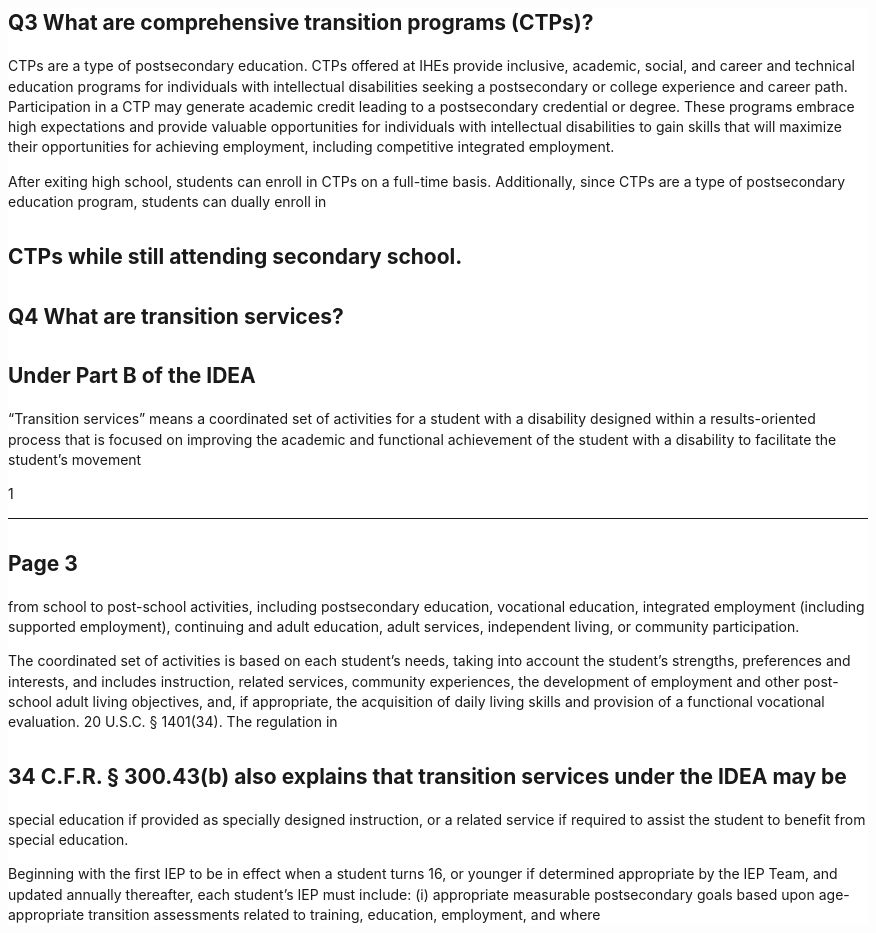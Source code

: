 ## Q3   What are comprehensive transition programs (CTPs)?

CTPs are a type of postsecondary education. CTPs offered at IHEs provide inclusive,
academic, social, and career and technical education programs for individuals with
intellectual disabilities seeking a postsecondary or college experience and career path.
Participation in a CTP may generate academic credit leading to a postsecondary
credential or degree. These programs embrace high expectations and provide valuable
opportunities for individuals with intellectual disabilities to gain skills that will maximize
their opportunities for achieving employment, including competitive integrated
employment.

After exiting high school, students can enroll in CTPs on a full-time basis. Additionally,
since CTPs are a type of postsecondary education program, students can dually enroll in
## CTPs while still attending secondary school.

## Q4   What are transition services?

## Under Part B of the IDEA

“Transition services” means a coordinated set of activities for a student with a disability
designed within a results-oriented process that is focused on improving the academic and
functional achievement of the student with a disability to facilitate the student’s movement


1




---
## Page 3







from school to post-school activities, including postsecondary education, vocational
education, integrated employment (including supported employment), continuing and adult
education, adult services, independent living, or community participation.

The coordinated set of activities is based on each student’s needs, taking into account the
student’s strengths, preferences and interests, and includes instruction, related services,
community experiences, the development of employment and other post-school adult
living objectives, and, if appropriate, the acquisition of daily living skills and provision of
a functional vocational evaluation. 20 U.S.C. § 1401(34). The regulation in
## 34 C.F.R. § 300.43(b) also explains that transition services under the IDEA may be
special education if provided as specially designed instruction, or a related service if
required to assist the student to benefit from special education.

Beginning with the first IEP to be in effect when a student turns 16, or younger if
determined appropriate by the IEP Team, and updated annually thereafter, each student’s
IEP must include: (i) appropriate measurable postsecondary goals based upon age-
appropriate transition assessments related to training, education, employment, and where
